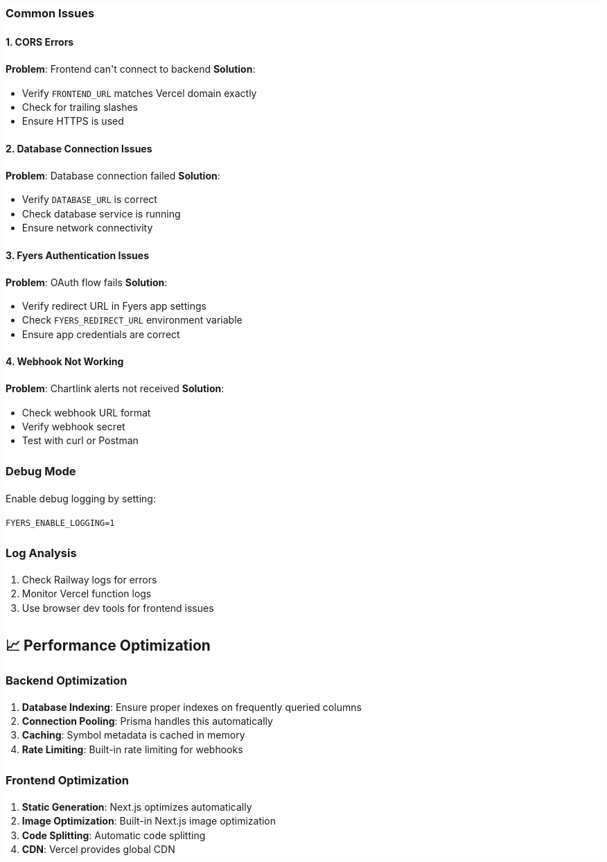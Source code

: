 ### Common Issues

#### 1. CORS Errors
**Problem**: Frontend can't connect to backend
**Solution**: 
- Verify `FRONTEND_URL` matches Vercel domain exactly
- Check for trailing slashes
- Ensure HTTPS is used

#### 2. Database Connection Issues
**Problem**: Database connection failed
**Solution**:
- Verify `DATABASE_URL` is correct
- Check database service is running
- Ensure network connectivity

#### 3. Fyers Authentication Issues
**Problem**: OAuth flow fails
**Solution**:
- Verify redirect URL in Fyers app settings
- Check `FYERS_REDIRECT_URL` environment variable
- Ensure app credentials are correct

#### 4. Webhook Not Working
**Problem**: Chartlink alerts not received
**Solution**:
- Check webhook URL format
- Verify webhook secret
- Test with curl or Postman

### Debug Mode
Enable debug logging by setting:
```env
FYERS_ENABLE_LOGGING=1
```

### Log Analysis
1. Check Railway logs for errors
2. Monitor Vercel function logs
3. Use browser dev tools for frontend issues

## 📈 Performance Optimization

### Backend Optimization
1. **Database Indexing**: Ensure proper indexes on frequently queried columns
2. **Connection Pooling**: Prisma handles this automatically
3. **Caching**: Symbol metadata is cached in memory
4. **Rate Limiting**: Built-in rate limiting for webhooks

### Frontend Optimization
1. **Static Generation**: Next.js optimizes automatically
2. **Image Optimization**: Built-in Next.js image optimization
3. **Code Splitting**: Automatic code splitting
4. **CDN**: Vercel provides global CDN
